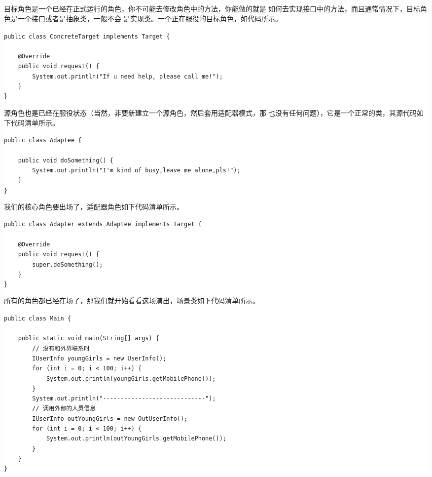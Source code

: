 目标角色是一个已经在正式运行的角色，你不可能去修改角色中的方法，你能做的就是
如何去实现接口中的方法，而且通常情况下，目标角色是一个接口或者是抽象类，一般不会
是实现类。一个正在服役的目标角色，如代码所示。

```
public class ConcreteTarget implements Target {

    @Override
    public void request() {
        System.out.println("If u need help, please call me!");
    }
}
```

源角色也是已经在服役状态（当然，非要新建立一个源角色，然后套用适配器模式，那
也没有任何问题），它是一个正常的类，其源代码如下代码清单所示。

```
public class Adaptee {

    public void doSomething() {
        System.out.println("I'm kind of busy,leave me alone,pls!");
    }
}
```

我们的核心角色要出场了，适配器角色如下代码清单所示。

```
public class Adapter extends Adaptee implements Target {

    @Override
    public void request() {
        super.doSomething();
    }
}
```

所有的角色都已经在场了，那我们就开始看看这场演出，场景类如下代码清单所示。

```
public class Main {

    public static void main(String[] args) {
        // 没有和外界联系时
        IUserInfo youngGirls = new UserInfo();
        for (int i = 0; i < 100; i++) {
            System.out.println(youngGirls.getMobilePhone());
        }
        System.out.println("-----------------------------");
        // 调用外部的人员信息
        IUserInfo outYoungGirls = new OutUserInfo();
        for (int i = 0; i < 100; i++) {
            System.out.println(outYoungGirls.getMobilePhone());
        }
    }
}
```
